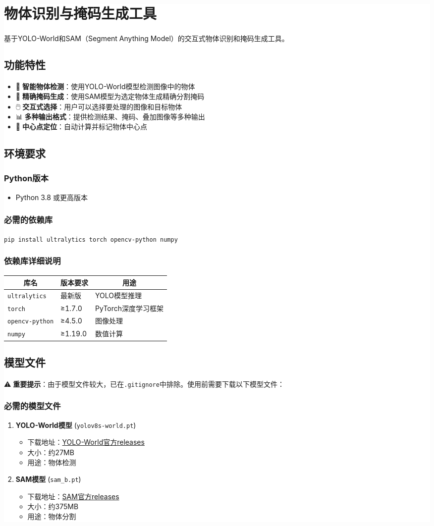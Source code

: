 # 物体识别与掩码生成工具

基于YOLO-World和SAM（Segment Anything Model）的交互式物体识别和掩码生成工具。

## 功能特性

- 🎯 **智能物体检测**：使用YOLO-World模型检测图像中的物体
- 🎨 **精确掩码生成**：使用SAM模型为选定物体生成精确分割掩码
- 🖱️ **交互式选择**：用户可以选择要处理的图像和目标物体
- 📊 **多种输出格式**：提供检测结果、掩码、叠加图像等多种输出
- 📍 **中心点定位**：自动计算并标记物体中心点

## 环境要求

### Python版本
- Python 3.8 或更高版本

### 必需的依赖库

```bash
pip install ultralytics torch opencv-python numpy
```

### 依赖库详细说明

| 库名 | 版本要求 | 用途 |
|-----|----------|------|
| `ultralytics` | 最新版 | YOLO模型推理 |
| `torch` | ≥1.7.0 | PyTorch深度学习框架 |
| `opencv-python` | ≥4.5.0 | 图像处理 |
| `numpy` | ≥1.19.0 | 数值计算 |

## 模型文件

⚠️ **重要提示**：由于模型文件较大，已在`.gitignore`中排除。使用前需要下载以下模型文件：

### 必需的模型文件

1. **YOLO-World模型** (`yolov8s-world.pt`)
   - 下载地址：[YOLO-World官方releases](https://github.com/AILab-CVC/YOLO-World/releases)
   - 大小：约27MB
   - 用途：物体检测

2. **SAM模型** (`sam_b.pt`)
   - 下载地址：[SAM官方releases](https://github.com/facebookresearch/segment-anything#model-checkpoints)
   - 大小：约375MB
   - 用途：物体分割
